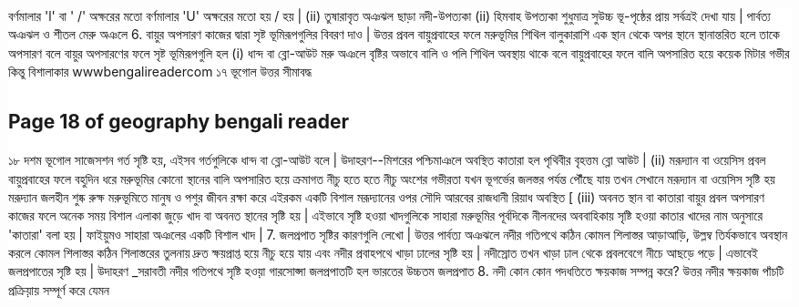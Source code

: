 বর্ণমালার 'l' বা ' /' অক্ষরের মতো
বর্ণমালার 'U' অক্ষরের মতো হয় /
হয় |
(ii) তুষারাবৃত অঞঝল ছাড়া নদী-উপত্যকা
(ii) হিমবাহ উপত্যকা শুধুমাত্র সুউচ্চ
ভূ-পৃষ্ঠের প্রায় সর্বত্রই দেখা যায় |
পার্বত্য অঞঝল ও শীতল মেরু অঞলে
6.   বায়ুর অপসারণ কাজের দ্বারা সৃষ্ট ভূমিরূপগুলির বিবরণ দাও |
উত্তর
প্রবল বায়ুপ্রবাহের ফলে মরুভূমির শিথিল বালুকারাশি এক স্থান থেকে
অপর স্থানে স্থানান্তরিত হলে তাকে অপসারণ বলে
বায়ুর অপসারণের ফলে সৃষ্ট ভূমিরূপগুলি হল
(i) ধান্দ বা ব্লো-আউট
মরু অঞলে বৃষ্টির অভাবে বালি ও পলি শিথিল অবস্থায়
থাকে বলে
বায়ুপ্রবাহের ফলে বালি অপসারিত হয়ে কয়েক মিটার গভীর কিন্তু বিশালাকার
wwwbengalireadercom
১৭
ভূগোল
উত্তর
সীমাবদ্ধ 


## Page 18 of geography bengali reader
১৮
দশম
ভূগোল সাজেসশন
গর্ত সৃষ্টি হয়, এইসব গর্তগুলিকে ধান্দ বা ব্লো-আউট বলে | উদাহরণ--মিশরের পশ্চিমাঞলে
অবস্থিত কাতারা হল
পৃথিবীর বৃহত্তম ব্লো আউট |
(ii) মরূদ্যান বা ওয়েসিস
প্রবল বায়ুপ্রবাহের ফলে বহুদিন ধরে মরুভূমির কোনো
স্থানের বালি অপসারিত হয়ে ক্রমাগত নীচু হতে হতে নীচু অংশের গভীরতা যখন ভূগর্ভের
জলস্তর পর্যন্ত পৌঁছে যায় তখন সেখানে মরূদ্যান বা ওয়েসিস সৃষ্টি হয়
মরূদ্যান জলহীন
শুষ্ক
রুক্ষ মরুভূমিতে মানুষ ও পশুর জীবন রক্ষা করে
এইরকম একটি বিশাল মরূদ্যানের
ওপর সৌদি আরবের রাজধানী রিয়াধ অবস্থিত [
(iii) অবনত স্থান বা কাতারা
বায়ুর প্রবল অপসারণ কাজের ফলে অনেক সময়
বিশাল এলাকা জুড়ে খাদ বা অবনত স্থানের সৃষ্টি হয় | এইভাবে সৃষ্টি হওয়া
খাদগুলিকে সাহারা মরুভূমির পূর্বদিকে নীলনদের অববাহিকায় সৃষ্টি হওয়া কাতার খাদের
নাম
অনুসারে 'কাতারা' বলা হয় |
ফাইয়ুমও সাহারা
অঞলের একটি বিশাল খাদ |
7.
জলপ্রপাত সৃষ্টির কারণগুলি লেখো |
উত্তর
পার্বত্য অঞঝলে নদীর গতিপথে কঠিন
কোমল শিলাস্তর আড়াআড়ি,
উল্লম্ব
তির্যকভাবে অবস্থান করলে কোমল শিলাস্তর কঠিন শিলাস্তরের তুলনায় দ্রুত
ক্ষয়প্রাপ্ত হয়ে নীচু হয়ে যায় এবং নদীর প্রবাহপথে খাড়া ঢালের সৃষ্টি হয় | নদীস্রোত তখন
খাড়া ঢাল থেকে প্রবলবেগে নীচে আছড়ে পড়ে | এভাবেই জলপ্রপাতের সৃষ্টি হয় | উদাহরণ
_সরাবতী নদীর গতিপথে সৃষ্টি হওয়়া গারসোপ্সা জলপ্রপাতটি হল ভারতের উচ্চতম
জলপ্রপাত
8.
নদী কোন কোন পদধতিতে ক্ষয়কাজ সম্পন্ন করে?
উত্তর
নদীর ক্ষয়কাজ পাঁচটি প্রক্রিয়়ায় সম্পূর্ণ করে
যেমন